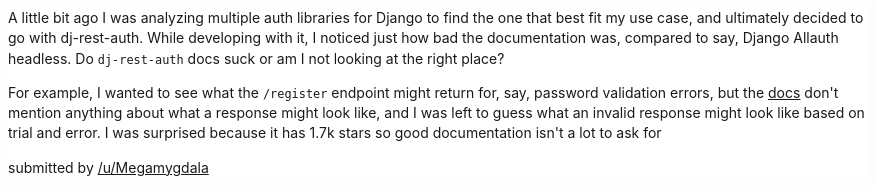 <div class="md"><p>A little bit ago I was analyzing multiple auth libraries for Django to find the one that best fit my use case, and ultimately decided to go with dj-rest-auth. While developing with it, I noticed just how bad the documentation was, compared to say, Django Allauth headless. Do <code>dj-rest-auth</code> docs suck or am I not looking at the right place? </p> <p>For example, I wanted to see what the <code>/register</code> endpoint might return for, say, password validation errors, but the <a href="https://dj-rest-auth.readthedocs.io/en/latest/api_endpoints.html#registration">docs</a> don&#39;t mention anything about what a response might look like, and I was left to guess what an invalid response might look like based on trial and error. I was surprised because it has 1.7k stars so good documentation isn&#39;t a lot to ask for</p> </div> &#32; submitted by &#32; <a href="https://www.reddit.com/user/Megamygdala"> /u/Megamygdala </a> <br/> <sp

